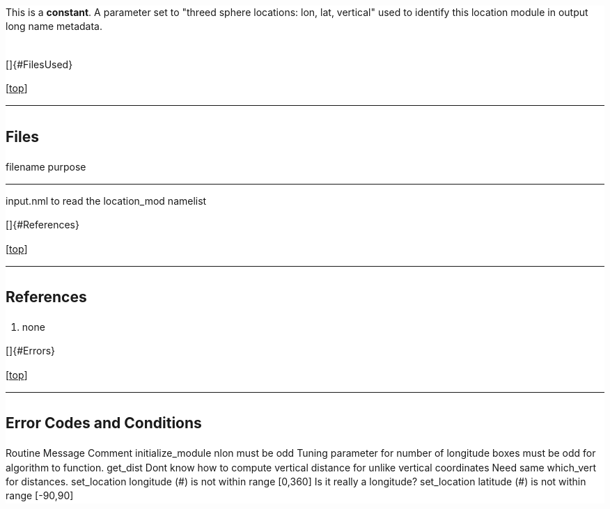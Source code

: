 </div>

<div class="indent1">

This is a **constant**. A parameter set to "threed sphere locations:
lon, lat, vertical" used to identify this location module in output long
name metadata.

</div>

\
[]{#FilesUsed}

<div class="top">

\[[top](#)\]

</div>

------------------------------------------------------------------------

Files
-----

  filename    purpose
  ----------- ------------------------------------
  input.nml   to read the location\_mod namelist

[]{#References}

<div class="top">

\[[top](#)\]

</div>

------------------------------------------------------------------------

References
----------

1.  none

[]{#Errors}

<div class="top">

\[[top](#)\]

</div>

------------------------------------------------------------------------

Error Codes and Conditions
--------------------------

<div class="errors">

Routine
Message
Comment
initialize\_module
nlon must be odd
Tuning parameter for number of longitude boxes must be odd for algorithm
to function.
get\_dist
Dont know how to compute vertical distance for unlike vertical
coordinates
Need same which\_vert for distances.
set\_location
longitude (\#) is not within range \[0,360\]
Is it really a longitude?
set\_location
latitude (\#) is not within range \[-90,90\]